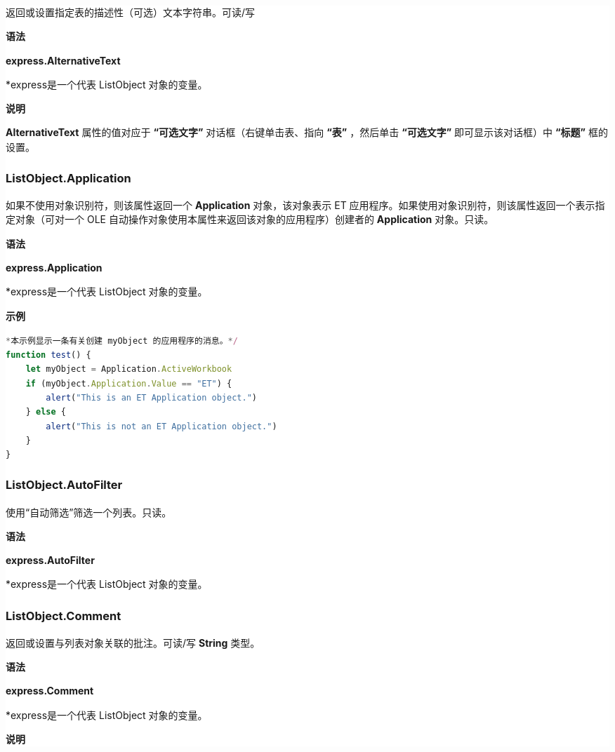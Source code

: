 返回或设置指定表的描述性（可选）文本字符串。可读/写

**语法**

**express.AlternativeText**

\*express是一个代表 ListObject 对象的变量。

**说明**

**AlternativeText** 属性的值对应于 **“可选文字”** 对话框（右键单击表、指向 **“表”** ，然后单击 **“可选文字”** 即可显示该对话框）中 **“标题”** 框的设置。

### ListObject.Application

如果不使用对象识别符，则该属性返回一个 **Application** 对象，该对象表示 ET 应用程序。如果使用对象识别符，则该属性返回一个表示指定对象（可对一个 OLE 自动操作对象使用本属性来返回该对象的应用程序）创建者的 **Application** 对象。只读。

**语法**

**express.Application**

\*express是一个代表 ListObject 对象的变量。

**示例**

``` JavaScript
*本示例显示一条有关创建 myObject 的应用程序的消息。*/
function test() {
    let myObject = Application.ActiveWorkbook
    if (myObject.Application.Value == "ET") {
        alert("This is an ET Application object.")
    } else {
        alert("This is not an ET Application object.")
    }
}
```

### ListObject.AutoFilter

使用“自动筛选”筛选一个列表。只读。

**语法**

**express.AutoFilter**

\*express是一个代表 ListObject 对象的变量。

### ListObject.Comment

返回或设置与列表对象关联的批注。可读/写 **String** 类型。

**语法**

**express.Comment**

\*express是一个代表 ListObject 对象的变量。

**说明**
